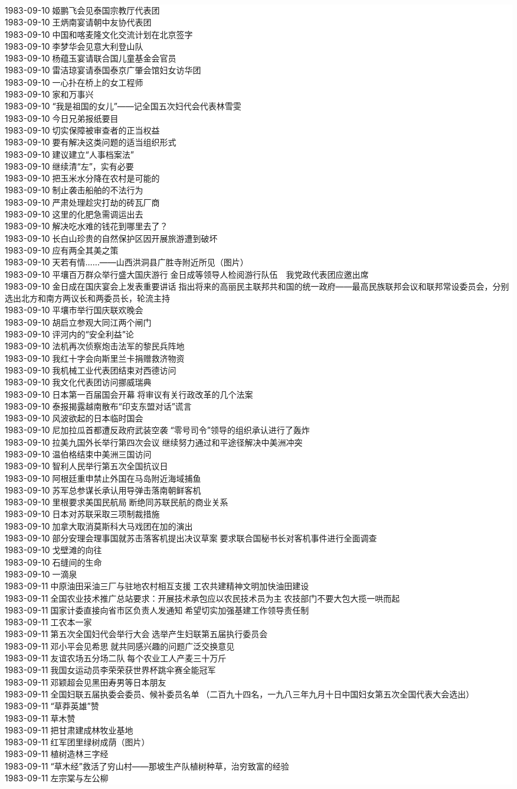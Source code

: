 1983-09-10 姬鹏飞会见泰国宗教厅代表团  
1983-09-10 王炳南宴请朝中友协代表团  
1983-09-10 中国和喀麦隆文化交流计划在北京签字  
1983-09-10 李梦华会见意大利登山队  
1983-09-10 杨蕴玉宴请联合国儿童基金会官员  
1983-09-10 雷洁琼宴请泰国泰京广肇会馆妇女访华团  
1983-09-10 一心扑在桥上的女工程师  
1983-09-10 家和万事兴  
1983-09-10 “我是祖国的女儿”——记全国五次妇代会代表林雪雯  
1983-09-10 今日兄弟报纸要目  
1983-09-10 切实保障被审查者的正当权益  
1983-09-10 要有解决这类问题的适当组织形式  
1983-09-10 建议建立“人事档案法”  
1983-09-10 继续清“左”，实有必要  
1983-09-10 把玉米水分降在农村是可能的  
1983-09-10 制止袭击船舶的不法行为  
1983-09-10 严肃处理趁灾打劫的砖瓦厂商  
1983-09-10 这里的化肥急需调运出去  
1983-09-10 解决吃水难的钱花到哪里去了？  
1983-09-10 长白山珍贵的自然保护区因开展旅游遭到破坏  
1983-09-10 应有两全其美之策  
1983-09-10 天若有情……——山西洪洞县广胜寺附近所见（图片）  
1983-09-10 平壤百万群众举行盛大国庆游行  金日成等领导人检阅游行队伍　我党政代表团应邀出席  
1983-09-10 金日成在国庆宴会上发表重要讲话  指出将来的高丽民主联邦共和国的统一政府——最高民族联邦会议和联邦常设委员会，分别选出北方和南方两议长和两委员长，轮流主持  
1983-09-10 平壤市举行国庆联欢晚会  
1983-09-10 胡启立参观大同江两个闸门  
1983-09-10 评河内的“安全利益”论  
1983-09-10 法机再次侦察炮击法军的黎民兵阵地  
1983-09-10 我红十字会向斯里兰卡捐赠救济物资  
1983-09-10 我机械工业代表团结束对西德访问  
1983-09-10 我文化代表团访问挪威瑞典  
1983-09-10 日本第一百届国会开幕  将审议有关行政改革的几个法案  
1983-09-10 泰报揭露越南散布“印支东盟对话”谎言  
1983-09-10 风波欲起的日本临时国会  
1983-09-10 尼加拉瓜首都遭反政府武装空袭  “零号司令”领导的组织承认进行了轰炸  
1983-09-10 拉美九国外长举行第四次会议  继续努力通过和平途径解决中美洲冲突  
1983-09-10 温伯格结束中美洲三国访问  
1983-09-10 智利人民举行第五次全国抗议日  
1983-09-10 阿根廷重申禁止外国在马岛附近海域捕鱼  
1983-09-10 苏军总参谋长承认用导弹击落南朝鲜客机  
1983-09-10 里根要求美国民航局  断绝同苏联民航的商业关系  
1983-09-10 日本对苏联采取三项制裁措施  
1983-09-10 加拿大取消莫斯科大马戏团在加的演出  
1983-09-10 部分安理会理事国就苏击落客机提出决议草案  要求联合国秘书长对客机事件进行全面调查  
1983-09-10 戈壁滩的向往  
1983-09-10 石缝间的生命  
1983-09-10 一滴泉  
1983-09-11 中原油田采油三厂与驻地农村相互支援   工农共建精神文明加快油田建设  
1983-09-11 全国农业技术推广总站要求：开展技术承包应以农民技术员为主  农技部门不要大包大揽一哄而起  
1983-09-11 国家计委直接向省市区负责人发通知  希望切实加强基建工作领导责任制  
1983-09-11 工农本一家  
1983-09-11 第五次全国妇代会举行大会   选举产生妇联第五届执行委员会  
1983-09-11 邓小平会见希思   就共同感兴趣的问题广泛交换意见  
1983-09-11 友谊农场五分场二队   每个农业工人产麦三十万斤  
1983-09-11 我国女运动员李荣荣获世界杯跳伞赛全能冠军  
1983-09-11 邓颖超会见黑田寿男等日本朋友  
1983-09-11 全国妇联五届执委会委员、候补委员名单  （二百九十四名，一九八三年九月十日中国妇女第五次全国代表大会选出）  
1983-09-11 “草莽英雄”赞  
1983-09-11 草木赞  
1983-09-11 把甘肃建成林牧业基地  
1983-09-11 红军团里绿树成荫（图片）  
1983-09-11 植树造林三字经  
1983-09-11 “草木经”救活了穷山村——那坡生产队植树种草，治穷致富的经验  
1983-09-11 左宗棠与左公柳  